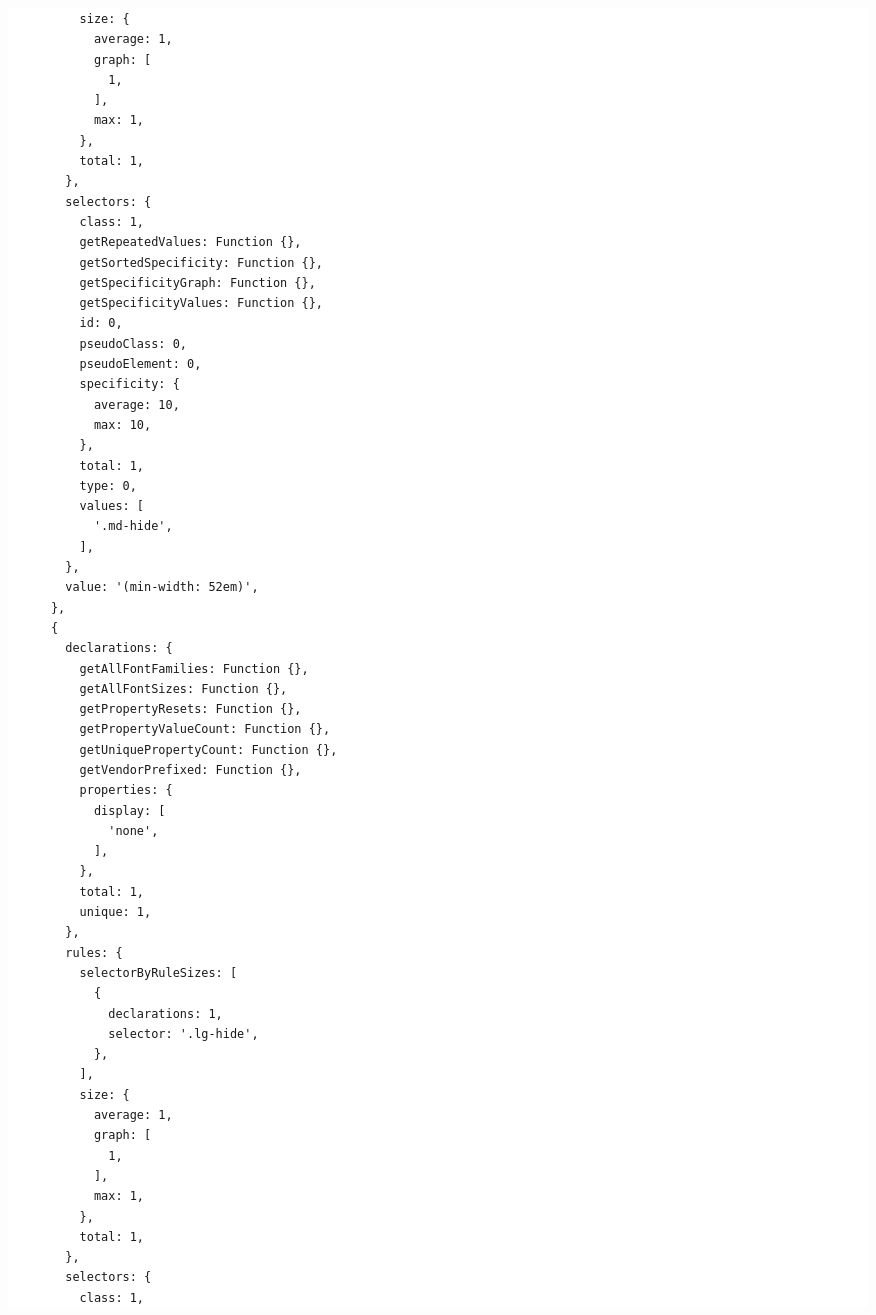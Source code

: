               size: {
                average: 1,
                graph: [
                  1,
                ],
                max: 1,
              },
              total: 1,
            },
            selectors: {
              class: 1,
              getRepeatedValues: Function {},
              getSortedSpecificity: Function {},
              getSpecificityGraph: Function {},
              getSpecificityValues: Function {},
              id: 0,
              pseudoClass: 0,
              pseudoElement: 0,
              specificity: {
                average: 10,
                max: 10,
              },
              total: 1,
              type: 0,
              values: [
                '.md-hide',
              ],
            },
            value: '(min-width: 52em)',
          },
          {
            declarations: {
              getAllFontFamilies: Function {},
              getAllFontSizes: Function {},
              getPropertyResets: Function {},
              getPropertyValueCount: Function {},
              getUniquePropertyCount: Function {},
              getVendorPrefixed: Function {},
              properties: {
                display: [
                  'none',
                ],
              },
              total: 1,
              unique: 1,
            },
            rules: {
              selectorByRuleSizes: [
                {
                  declarations: 1,
                  selector: '.lg-hide',
                },
              ],
              size: {
                average: 1,
                graph: [
                  1,
                ],
                max: 1,
              },
              total: 1,
            },
            selectors: {
              class: 1,